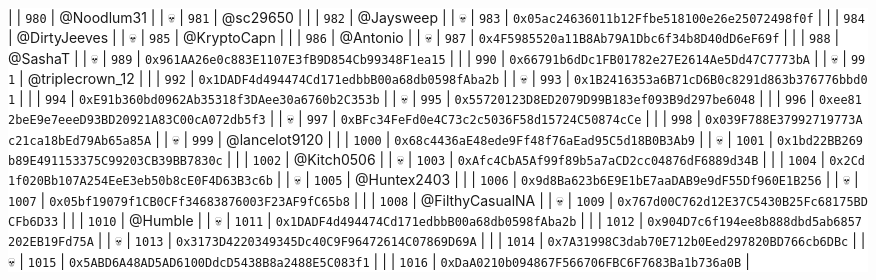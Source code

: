 |  | `980` | @Noodlum31 |
| 💀 | `981` | @sc29650 |
|  | `982` | @Jaysweep |
| 💀 | `983` | `0x05ac24636011b12Ffbe518100e26e25072498f0f` |
|  | `984` | @DirtyJeeves |
| 💀 | `985` | @KryptoCapn |
|  | `986` | @Antonio |
| 💀 | `987` | `0x4F5985520a11B8Ab79A1Dbc6f34b8D40dD6eF69f` |
|  | `988` | @SashaT |
| 💀 | `989` | `0x961AA26e0c883E1107E3fB9D854Cb99348F1ea15` |
|  | `990` | `0x66791b6dDc1FB01782e27E2614Ae5Dd47C7773bA` |
| 💀 | `991` | @triplecrown_12 |
|  | `992` | `0x1DADF4d494474Cd171edbbB00a68db0598fAba2b` |
| 💀 | `993` | `0x1B2416353a6B71cD6B0c8291d863b376776bbd01` |
|  | `994` | `0xE91b360bd0962Ab35318f3DAee30a6760b2C353b` |
| 💀 | `995` | `0x55720123D8ED2079D99B183ef093B9d297be6048` |
|  | `996` | `0xee812beE9e7eeeD93BD20921A83C00cA072db5f3` |
| 💀 | `997` | `0xBFc34FeFd0e4C73c2c5036F58d15724C50874cCe` |
|  | `998` | `0x039F788E37992719773Ac21ca18bEd79Ab65a85A` |
| 💀 | `999` | @lancelot9120 |
|  | `1000` | `0x68c4436aE48ede9Ff48f76aEad95C5d18B0B3Ab9` |
| 💀 | `1001` | `0x1bd22BB269b89E491153375C99203CB39BB7830c` |
|  | `1002` | @Kitch0506 |
| 💀 | `1003` | `0xAfc4CbA5Af99f89b5a7aCD2cc04876dF6889d34B` |
|  | `1004` | `0x2Cd1f020Bb107A254EeE3eb50b8cE0F4D63B3c6b` |
| 💀 | `1005` | @Huntex2403 |
|  | `1006` | `0x9d8Ba623b6E9E1bE7aaDAB9e9dF55Df960E1B256` |
| 💀 | `1007` | `0x05bf19079f1CB0CFf34683876003F23AF9fC65b8` |
|  | `1008` | @FilthyCasualNA |
| 💀 | `1009` | `0x767d00C762d12E37C5430B25Fc68175BDCFb6D33` |
|  | `1010` | @Humble |
| 💀 | `1011` | `0x1DADF4d494474Cd171edbbB00a68db0598fAba2b` |
|  | `1012` | `0x904D7c6f194ee8b888dbd5ab6857202EB19Fd75A` |
| 💀 | `1013` | `0x3173D4220349345Dc40C9F96472614C07869D69A` |
|  | `1014` | `0x7A31998C3dab70E712b0Eed297820BD766cb6DBc` |
| 💀 | `1015` | `0x5ABD6A48AD5AD6100DdcD5438B8a2488E5C083f1` |
|  | `1016` | `0xDaA0210b094867F566706FBC6F7683Ba1b736a0B` |